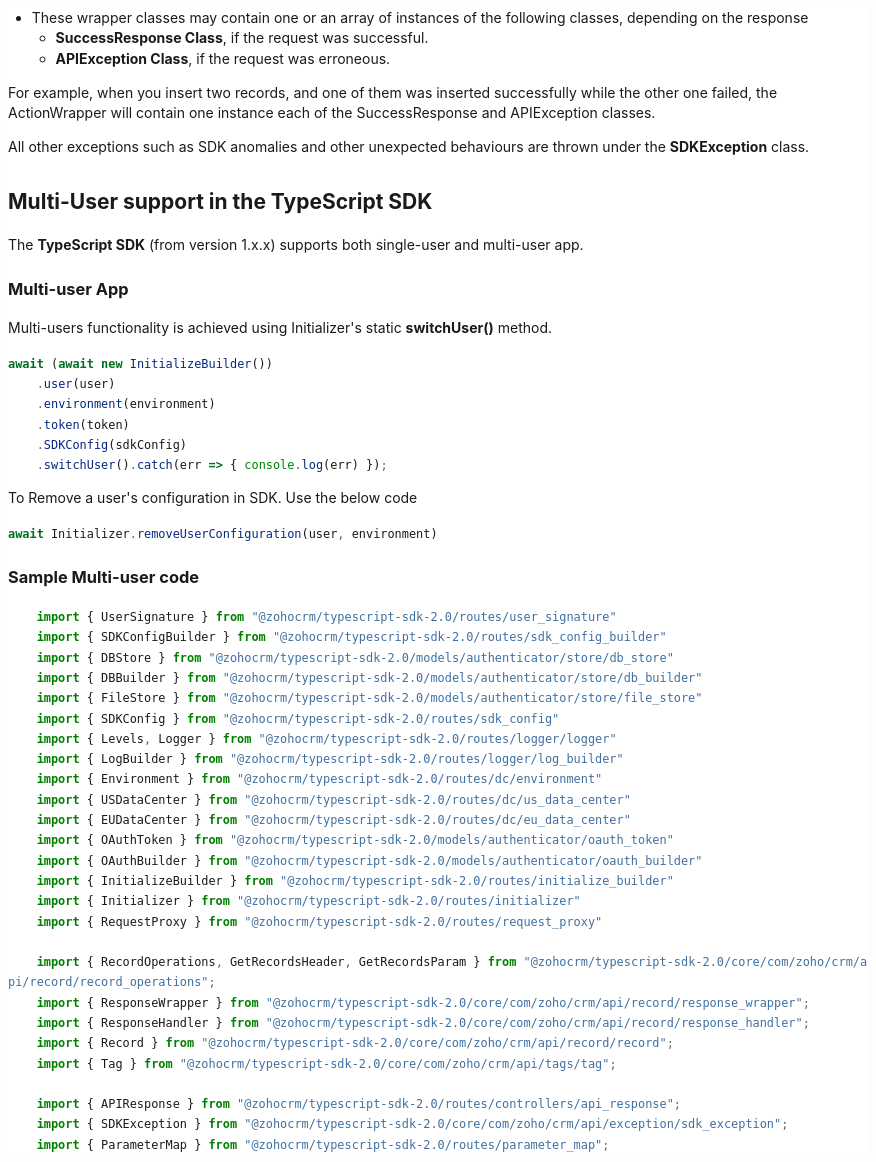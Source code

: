 - These wrapper classes may contain one or an array of instances of the following classes, depending on the response
    - **SuccessResponse Class**, if the request was successful.
    - **APIException Class**, if the request was erroneous.

For example, when you insert two records, and one of them was inserted successfully while the other one failed, the ActionWrapper will contain one instance each of the SuccessResponse and APIException classes.

All other exceptions such as SDK anomalies and other unexpected behaviours are thrown under the **SDKException** class.

## Multi-User support in the TypeScript SDK

The **TypeScript SDK** (from version 1.x.x) supports both single-user and multi-user app.

### Multi-user App

Multi-users functionality is achieved using Initializer's static **switchUser()** method.

```ts
await (await new InitializeBuilder())
    .user(user)
    .environment(environment)
    .token(token)
    .SDKConfig(sdkConfig)
    .switchUser().catch(err => { console.log(err) });
```

To Remove a user's configuration in SDK. Use the below code
```js
await Initializer.removeUserConfiguration(user, environment)
```

### Sample Multi-user code

```ts
    import { UserSignature } from "@zohocrm/typescript-sdk-2.0/routes/user_signature"
    import { SDKConfigBuilder } from "@zohocrm/typescript-sdk-2.0/routes/sdk_config_builder"
    import { DBStore } from "@zohocrm/typescript-sdk-2.0/models/authenticator/store/db_store"
    import { DBBuilder } from "@zohocrm/typescript-sdk-2.0/models/authenticator/store/db_builder"
    import { FileStore } from "@zohocrm/typescript-sdk-2.0/models/authenticator/store/file_store"
    import { SDKConfig } from "@zohocrm/typescript-sdk-2.0/routes/sdk_config"
    import { Levels, Logger } from "@zohocrm/typescript-sdk-2.0/routes/logger/logger"
    import { LogBuilder } from "@zohocrm/typescript-sdk-2.0/routes/logger/log_builder"
    import { Environment } from "@zohocrm/typescript-sdk-2.0/routes/dc/environment"
    import { USDataCenter } from "@zohocrm/typescript-sdk-2.0/routes/dc/us_data_center"
    import { EUDataCenter } from "@zohocrm/typescript-sdk-2.0/routes/dc/eu_data_center"
    import { OAuthToken } from "@zohocrm/typescript-sdk-2.0/models/authenticator/oauth_token"
    import { OAuthBuilder } from "@zohocrm/typescript-sdk-2.0/models/authenticator/oauth_builder"
    import { InitializeBuilder } from "@zohocrm/typescript-sdk-2.0/routes/initialize_builder"
    import { Initializer } from "@zohocrm/typescript-sdk-2.0/routes/initializer"
    import { RequestProxy } from "@zohocrm/typescript-sdk-2.0/routes/request_proxy"

    import { RecordOperations, GetRecordsHeader, GetRecordsParam } from "@zohocrm/typescript-sdk-2.0/core/com/zoho/crm/api/record/record_operations";
    import { ResponseWrapper } from "@zohocrm/typescript-sdk-2.0/core/com/zoho/crm/api/record/response_wrapper";
    import { ResponseHandler } from "@zohocrm/typescript-sdk-2.0/core/com/zoho/crm/api/record/response_handler";
    import { Record } from "@zohocrm/typescript-sdk-2.0/core/com/zoho/crm/api/record/record";
    import { Tag } from "@zohocrm/typescript-sdk-2.0/core/com/zoho/crm/api/tags/tag";

    import { APIResponse } from "@zohocrm/typescript-sdk-2.0/routes/controllers/api_response";
    import { SDKException } from "@zohocrm/typescript-sdk-2.0/core/com/zoho/crm/api/exception/sdk_exception";
    import { ParameterMap } from "@zohocrm/typescript-sdk-2.0/routes/parameter_map";
```
